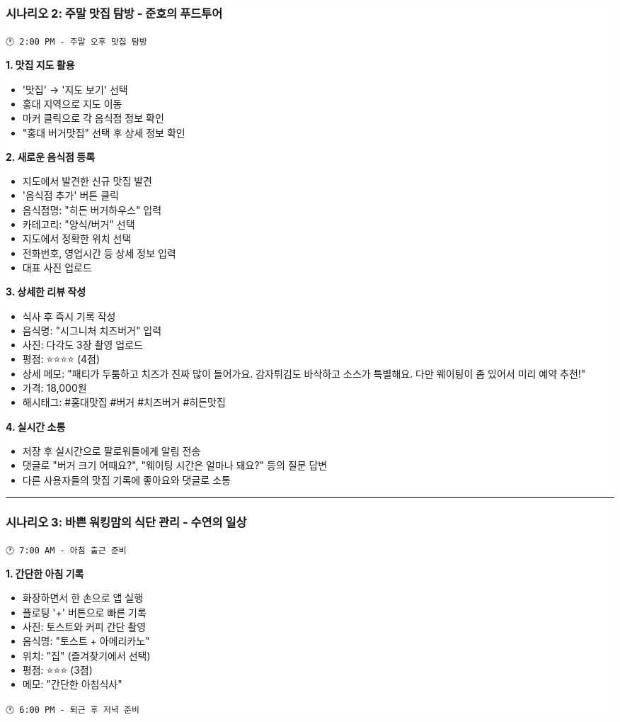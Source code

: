 
### 시나리오 2: 주말 맛집 탐방 - 준호의 푸드투어
```
🕐 2:00 PM - 주말 오후 맛집 탐방
```

**1. 맛집 지도 활용**
- '맛집' → '지도 보기' 선택
- 홍대 지역으로 지도 이동
- 마커 클릭으로 각 음식점 정보 확인
- "홍대 버거맛집" 선택 후 상세 정보 확인

**2. 새로운 음식점 등록**
- 지도에서 발견한 신규 맛집 발견
- '음식점 추가' 버튼 클릭
- 음식점명: "히든 버거하우스" 입력
- 카테고리: "양식/버거" 선택
- 지도에서 정확한 위치 선택
- 전화번호, 영업시간 등 상세 정보 입력
- 대표 사진 업로드

**3. 상세한 리뷰 작성**
- 식사 후 즉시 기록 작성
- 음식명: "시그니처 치즈버거" 입력
- 사진: 다각도 3장 촬영 업로드
- 평점: ⭐⭐⭐⭐ (4점)
- 상세 메모: "패티가 두툼하고 치즈가 진짜 많이 들어가요. 감자튀김도 바삭하고 소스가 특별해요. 다만 웨이팅이 좀 있어서 미리 예약 추천!"
- 가격: 18,000원
- 해시태그: #홍대맛집 #버거 #치즈버거 #히든맛집

**4. 실시간 소통**
- 저장 후 실시간으로 팔로워들에게 알림 전송
- 댓글로 "버거 크기 어때요?", "웨이팅 시간은 얼마나 돼요?" 등의 질문 답변
- 다른 사용자들의 맛집 기록에 좋아요와 댓글로 소통

---

### 시나리오 3: 바쁜 워킹맘의 식단 관리 - 수연의 일상
```
🕐 7:00 AM - 아침 출근 준비
```

**1. 간단한 아침 기록**
- 화장하면서 한 손으로 앱 실행
- 플로팅 '+' 버튼으로 빠른 기록
- 사진: 토스트와 커피 간단 촬영
- 음식명: "토스트 + 아메리카노"
- 위치: "집" (즐겨찾기에서 선택)
- 평점: ⭐⭐⭐ (3점)
- 메모: "간단한 아침식사"

```
🕐 6:00 PM - 퇴근 후 저녁 준비
```
